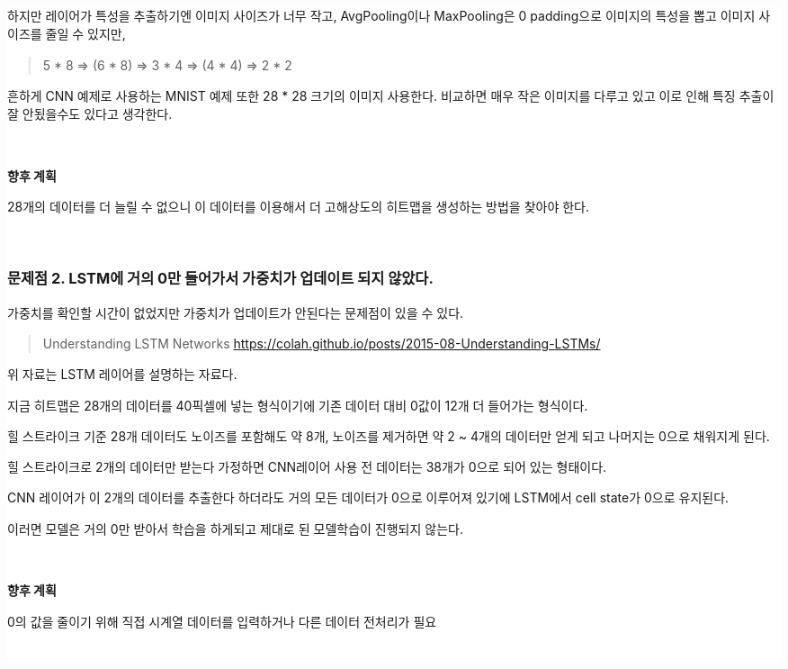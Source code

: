 하지만 레이어가 특성을 추출하기엔 이미지 사이즈가 너무 작고, AvgPooling이나 MaxPooling은 0 padding으로 이미지의 특성을 뽑고 이미지 사이즈를 줄일 수 있지만, 

> 5 * 8 => (6 * 8) => 3 * 4 => (4 * 4) => 2 * 2


흔하게 CNN 예제로 사용하는 MNIST 예제 또한 28 * 28 크기의 이미지 사용한다. 비교하면 매우 작은 이미지를 다루고 있고 이로 인해 특징 추출이 잘 안됬을수도 있다고 생각한다.

<br/>

**향후 계획**

28개의 데이터를 더 늘릴 수 없으니 이 데이터를 이용해서 더 고해상도의 히트맵을 생성하는 방법을 찾아야 한다.

<br/>

### 문제점 2. LSTM에 거의 0만 들어가서 가중치가 업데이트 되지 않았다.

가중치를 확인할 시간이 없었지만 가중치가 업데이트가 안된다는 문제점이 있을 수 있다.

> Understanding LSTM Networks
> https://colah.github.io/posts/2015-08-Understanding-LSTMs/

위 자료는 LSTM 레이어를 설명하는 자료다.

지금 히트맵은 28개의 데이터를 40픽셀에 넣는 형식이기에 기존 데이터 대비 0값이 12개 더 들어가는 형식이다.

힐 스트라이크 기준 28개 데이터도 노이즈를 포함해도 약 8개, 노이즈를 제거하면 약 2 ~ 4개의 데이터만 얻게 되고 나머지는 0으로 채워지게 된다.

힐 스트라이크로 2개의 데이터만 받는다 가정하면 CNN레이어 사용 전 데이터는 38개가 0으로 되어 있는 형태이다.

CNN 레이어가 이 2개의 데이터를 추출한다 하더라도 거의 모든 데이터가 0으로 이루어져 있기에 LSTM에서 cell state가 0으로 유지된다.

이러면 모델은 거의 0만 받아서 학습을 하게되고 제대로 된 모델학습이 진행되지 않는다.

<br/>

**향후 계획**

0의 값을 줄이기 위해 직접 시계열 데이터를 입력하거나 다른 데이터 전처리가 필요

<br/>



